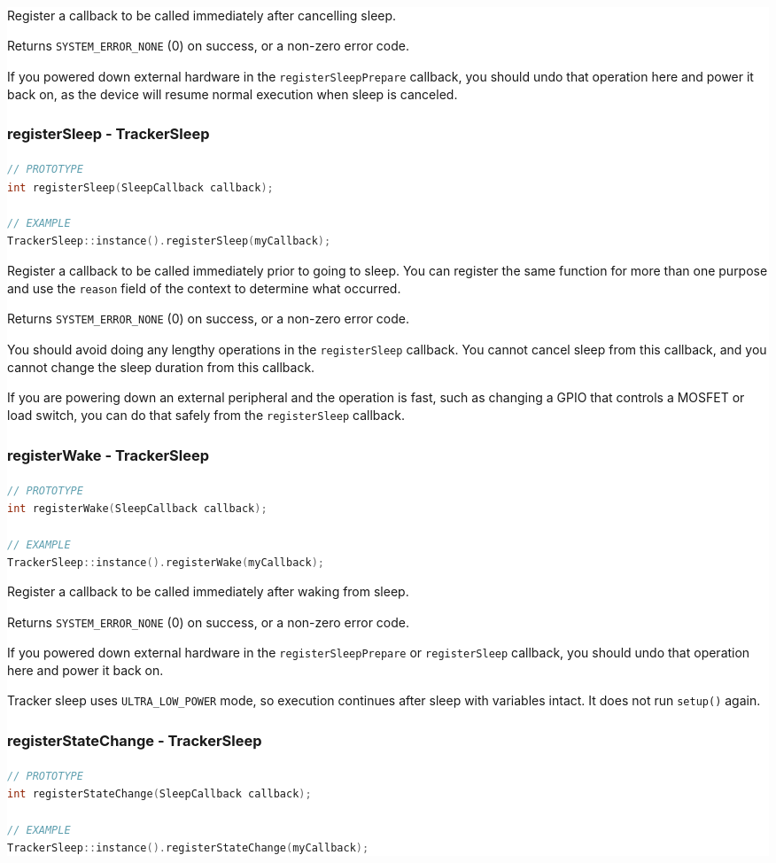 Register a callback to be called immediately after cancelling sleep.

Returns `SYSTEM_ERROR_NONE` (0) on success, or a non-zero error code.

If you powered down external hardware in the `registerSleepPrepare` callback, you should undo that operation here and power it back on, as the device will resume normal execution when sleep is canceled.

### registerSleep - TrackerSleep

```cpp
// PROTOTYPE
int registerSleep(SleepCallback callback);

// EXAMPLE
TrackerSleep::instance().registerSleep(myCallback);
```

Register a callback to be called immediately prior to going to sleep. You can register the same function for more than one purpose and use the `reason` field of the context to determine what occurred.

Returns `SYSTEM_ERROR_NONE` (0) on success, or a non-zero error code.

You should avoid doing any lengthy operations in the `registerSleep` callback. You cannot cancel sleep from this callback, and you cannot change the sleep duration from this callback.

If you are powering down an external peripheral and the operation is fast, such as changing a GPIO that controls a MOSFET or load switch, you can do that safely from the `registerSleep` callback.

### registerWake - TrackerSleep

```cpp
// PROTOTYPE
int registerWake(SleepCallback callback);

// EXAMPLE
TrackerSleep::instance().registerWake(myCallback);
```

Register a callback to be called immediately after waking from sleep.

Returns `SYSTEM_ERROR_NONE` (0) on success, or a non-zero error code.

If you powered down external hardware in the `registerSleepPrepare` or `registerSleep` callback, you should undo that operation here and power it back on. 

Tracker sleep uses `ULTRA_LOW_POWER` mode, so execution continues after sleep with variables intact. It does not run `setup()` again.

### registerStateChange - TrackerSleep

```cpp
// PROTOTYPE
int registerStateChange(SleepCallback callback);

// EXAMPLE
TrackerSleep::instance().registerStateChange(myCallback);
```
